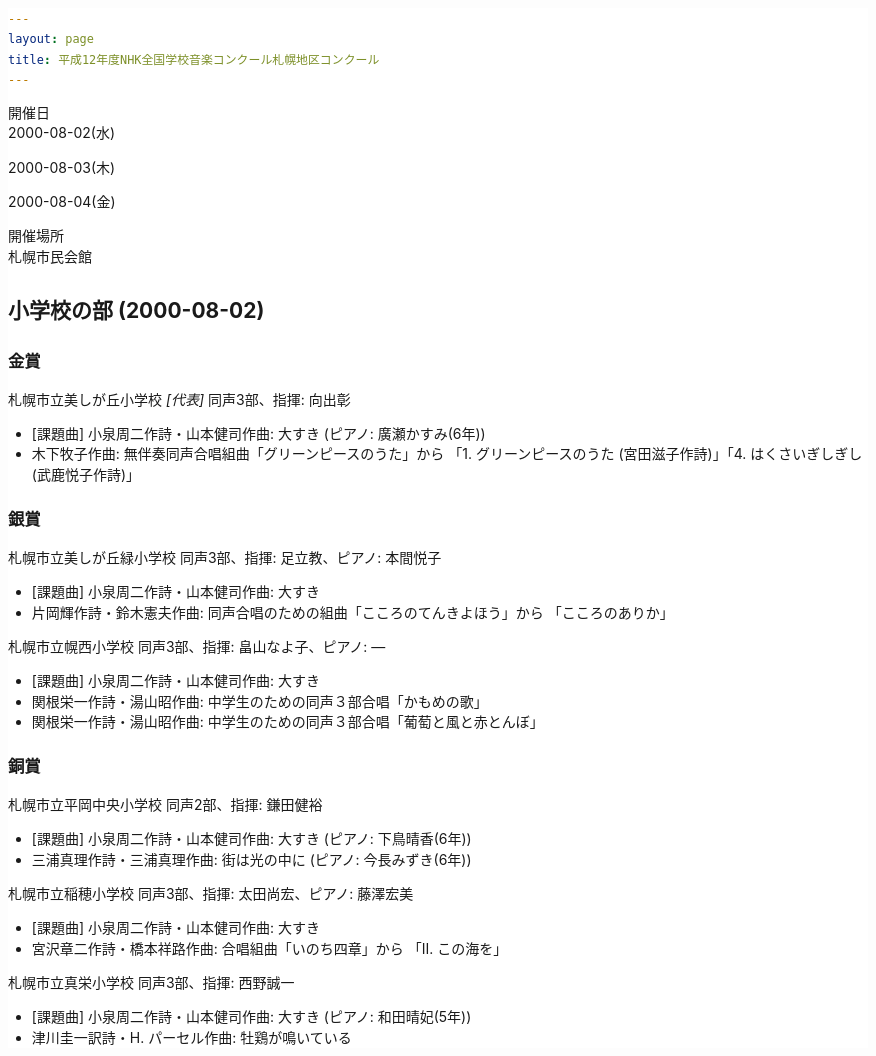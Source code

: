 ```yaml
---
layout: page
title: 平成12年度NHK全国学校音楽コンクール札幌地区コンクール
---
```

開催日  
2000-08-02(水)

2000-08-03(木)

2000-08-04(金)

開催場所  
札幌市民会館

小学校の部 (2000-08-02)
-----------------------

### 金賞

<span class="choir-name">札幌市立美しが丘小学校</span> *\[代表\]*
同声3部、指揮: 向出彰
-   \[課題曲\] 小泉周二作詩・山本健司作曲: 大すき (ピアノ: 廣瀬かすみ(6年))
-   木下牧子作曲: 無伴奏同声合唱組曲「グリーンピースのうた」から 「1. グリーンピースのうた (宮田滋子作詩)」「4. はくさいぎしぎし (武鹿悦子作詩)」

### 銀賞

<span class="choir-name">札幌市立美しが丘緑小学校</span>
同声3部、指揮: 足立教、ピアノ: 本間悦子
-   \[課題曲\] 小泉周二作詩・山本健司作曲: 大すき
-   片岡輝作詩・鈴木憲夫作曲: 同声合唱のための組曲「こころのてんきよほう」から 「こころのありか」

<span class="choir-name">札幌市立幌西小学校</span>
同声3部、指揮: 畠山なよ子、ピアノ: —
-   \[課題曲\] 小泉周二作詩・山本健司作曲: 大すき
-   関根栄一作詩・湯山昭作曲: 中学生のための同声３部合唱「かもめの歌」
-   関根栄一作詩・湯山昭作曲: 中学生のための同声３部合唱「葡萄と風と赤とんぼ」

### 銅賞

<span class="choir-name">札幌市立平岡中央小学校</span>
同声2部、指揮: 鎌田健裕
-   \[課題曲\] 小泉周二作詩・山本健司作曲: 大すき (ピアノ: 下鳥晴香(6年))
-   三浦真理作詩・三浦真理作曲: 街は光の中に (ピアノ: 今長みずき(6年))

<span class="choir-name">札幌市立稲穂小学校</span>
同声3部、指揮: 太田尚宏、ピアノ: 藤澤宏美
-   \[課題曲\] 小泉周二作詩・山本健司作曲: 大すき
-   宮沢章二作詩・橋本祥路作曲: 合唱組曲「いのち四章」から 「Ⅱ. この海を」

<span class="choir-name">札幌市立真栄小学校</span>
同声3部、指揮: 西野誠一
-   \[課題曲\] 小泉周二作詩・山本健司作曲: 大すき (ピアノ: 和田晴妃(5年))
-   津川圭一訳詩・H. パーセル作曲: 牡鶏が鳴いている
